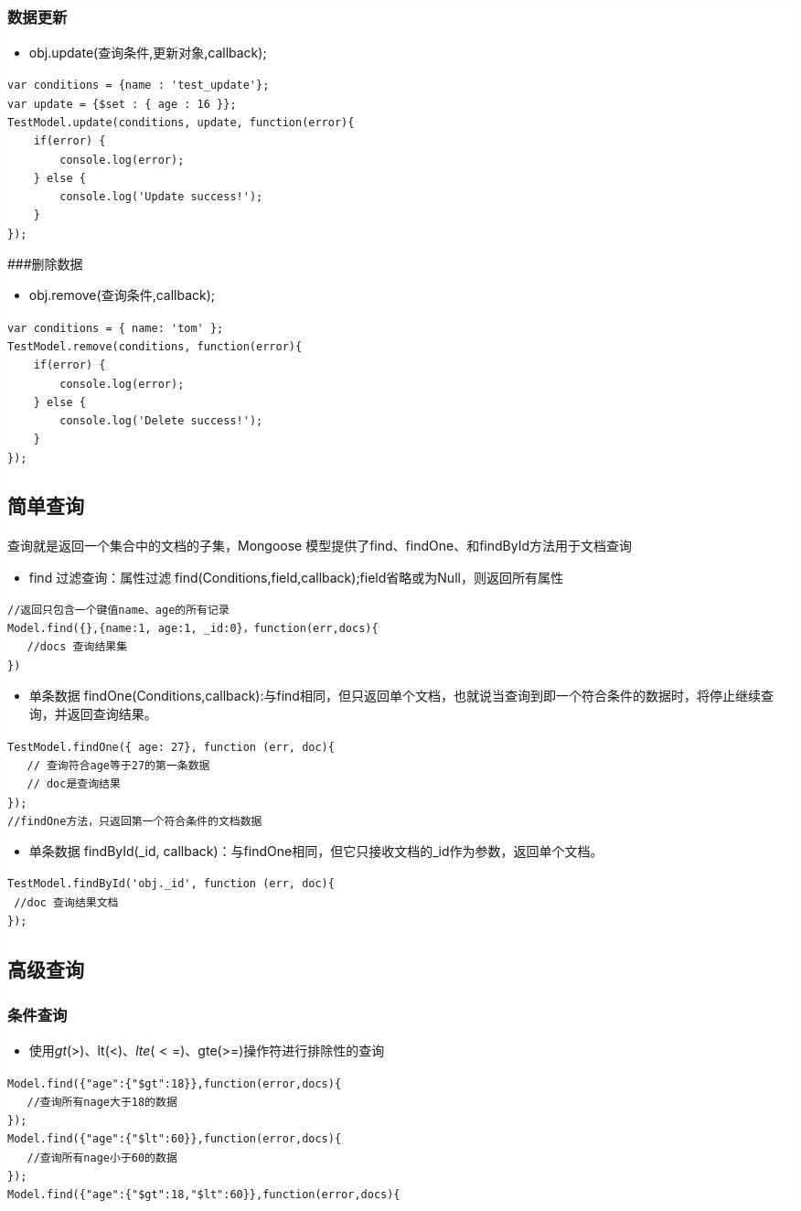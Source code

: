 ### 数据更新
+ obj.update(查询条件,更新对象,callback);
```
var conditions = {name : 'test_update'};
var update = {$set : { age : 16 }};
TestModel.update(conditions, update, function(error){
    if(error) {
        console.log(error);
    } else {
        console.log('Update success!');
    }
});
```

###删除数据
+ obj.remove(查询条件,callback);
```
var conditions = { name: 'tom' };
TestModel.remove(conditions, function(error){
    if(error) {
        console.log(error);
    } else {
        console.log('Delete success!');
    }
});
```

## 简单查询
查询就是返回一个集合中的文档的子集，Mongoose 模型提供了find、findOne、和findById方法用于文档查询
+ find 过滤查询：属性过滤 find(Conditions,field,callback);field省略或为Null，则返回所有属性
```
//返回只包含一个键值name、age的所有记录
Model.find({},{name:1, age:1, _id:0}，function(err,docs){
   //docs 查询结果集
})
```

+ 单条数据 findOne(Conditions,callback):与find相同，但只返回单个文档，也就说当查询到即一个符合条件的数据时，将停止继续查询，并返回查询结果。
```
TestModel.findOne({ age: 27}, function (err, doc){
   // 查询符合age等于27的第一条数据
   // doc是查询结果
});
//findOne方法，只返回第一个符合条件的文档数据
```

+ 单条数据 findById(_id, callback)：与findOne相同，但它只接收文档的_id作为参数，返回单个文档。
```
TestModel.findById('obj._id', function (err, doc){
 //doc 查询结果文档
});
```

## 高级查询
### 条件查询
+ 使用$gt(>)、$lt(<)、$lte(<=)、$gte(>=)操作符进行排除性的查询
```
Model.find({"age":{"$gt":18}},function(error,docs){
   //查询所有nage大于18的数据
});
Model.find({"age":{"$lt":60}},function(error,docs){
   //查询所有nage小于60的数据
});
Model.find({"age":{"$gt":18,"$lt":60}},function(error,docs){
```